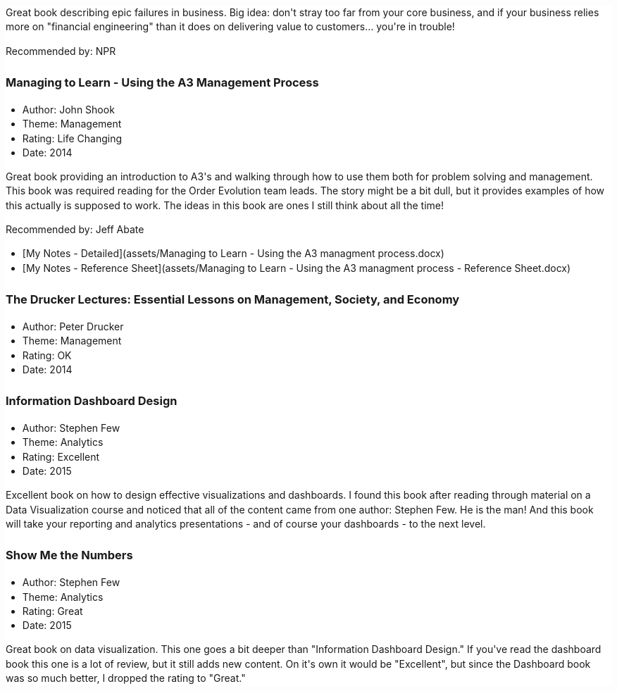 Great book describing epic failures in business. Big idea: don't stray too far from your core business, and if your business relies more on "financial engineering" than it does on delivering value to customers... you're in trouble!

Recommended by: NPR

### Managing to Learn - Using the A3 Management Process

* Author: John Shook
* Theme: Management
* Rating: Life Changing
* Date: 2014

Great book providing an introduction to A3's and walking through how to use them both for problem solving and management. This book was required reading for the Order Evolution team leads. The story might be a bit dull, but it provides examples of how this actually is supposed to work. The ideas in this book are ones I still think about all the time!

Recommended by: Jeff Abate

* [My Notes - Detailed](assets/Managing to Learn - Using the A3 managment process.docx)
* [My Notes - Reference Sheet](assets/Managing to Learn - Using the A3 managment process - Reference Sheet.docx)

### The Drucker Lectures: Essential Lessons on Management, Society, and Economy

* Author: Peter Drucker
* Theme: Management
* Rating: OK
* Date: 2014

### Information Dashboard Design

* Author: Stephen Few
* Theme: Analytics
* Rating: Excellent
* Date: 2015

Excellent book on how to design effective visualizations and dashboards. I found this book after reading through material on a Data Visualization course and noticed that all of the content came from one author: Stephen Few. He is the man! And this book will take your reporting and analytics presentations - and of course your dashboards - to the next level.

### Show Me the Numbers

* Author: Stephen Few
* Theme: Analytics
* Rating: Great
* Date: 2015

Great book on data visualization. This one goes a bit deeper than "Information Dashboard Design." If you've read the dashboard book this one is a lot of review, but it still adds new content. On it's own it would be "Excellent", but since the Dashboard book was so much better, I dropped the rating to "Great."
